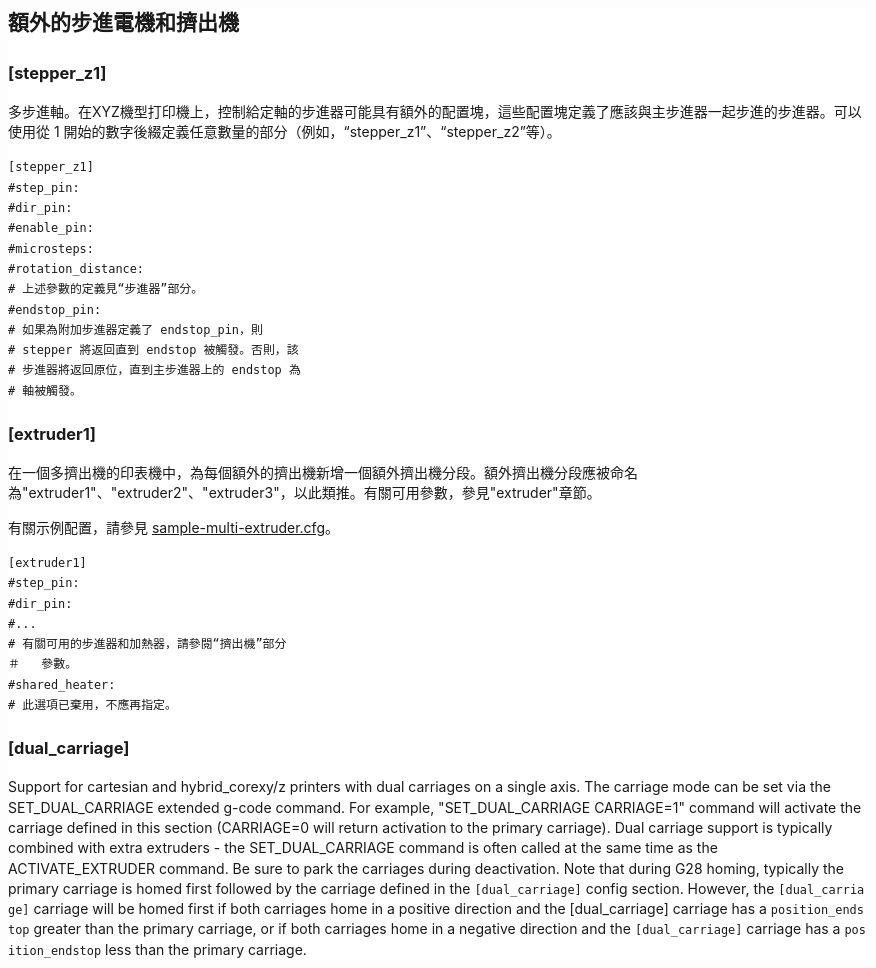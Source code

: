 ## 額外的步進電機和擠出機

### [stepper_z1]

多步進軸。在XYZ機型打印機上，控制給定軸的步進器可能具有額外的配置塊，這些配置塊定義了應該與主步進器一起步進的步進器。可以使用從 1 開始的數字後綴定義任意數量的部分（例如，“stepper_z1”、“stepper_z2”等）。

```
[stepper_z1]
#step_pin:
#dir_pin:
#enable_pin:
#microsteps:
#rotation_distance:
# 上述參數的定義見“步進器”部分。
#endstop_pin:
# 如果為附加步進器定義了 endstop_pin，則
# stepper 將返回直到 endstop 被觸發。否則，該
# 步進器將返回原位，直到主步進器上的 endstop 為
# 軸被觸發。
```

### [extruder1]

在一個多擠出機的印表機中，為每個額外的擠出機新增一個額外擠出機分段。額外擠出機分段應被命名為"extruder1"、"extruder2"、"extruder3"，以此類推。有關可用參數，參見"extruder"章節。

有關示例配置，請參見 [sample-multi-extruder.cfg](../config/sample-multi-extruder.cfg)。

```
[extruder1]
#step_pin:
#dir_pin:
#...
# 有關可用的步進器和加熱器，請參閱“擠出機”部分
＃   參數。
#shared_heater:
# 此選項已棄用，不應再指定。
```

### [dual_carriage]

Support for cartesian and hybrid_corexy/z printers with dual carriages on a single axis. The carriage mode can be set via the SET_DUAL_CARRIAGE extended g-code command. For example, "SET_DUAL_CARRIAGE CARRIAGE=1" command will activate the carriage defined in this section (CARRIAGE=0 will return activation to the primary carriage). Dual carriage support is typically combined with extra extruders - the SET_DUAL_CARRIAGE command is often called at the same time as the ACTIVATE_EXTRUDER command. Be sure to park the carriages during deactivation. Note that during G28 homing, typically the primary carriage is homed first followed by the carriage defined in the `[dual_carriage]` config section. However, the `[dual_carriage]` carriage will be homed first if both carriages home in a positive direction and the [dual_carriage] carriage has a `position_endstop` greater than the primary carriage, or if both carriages home in a negative direction and the `[dual_carriage]` carriage has a `position_endstop` less than the primary carriage.
